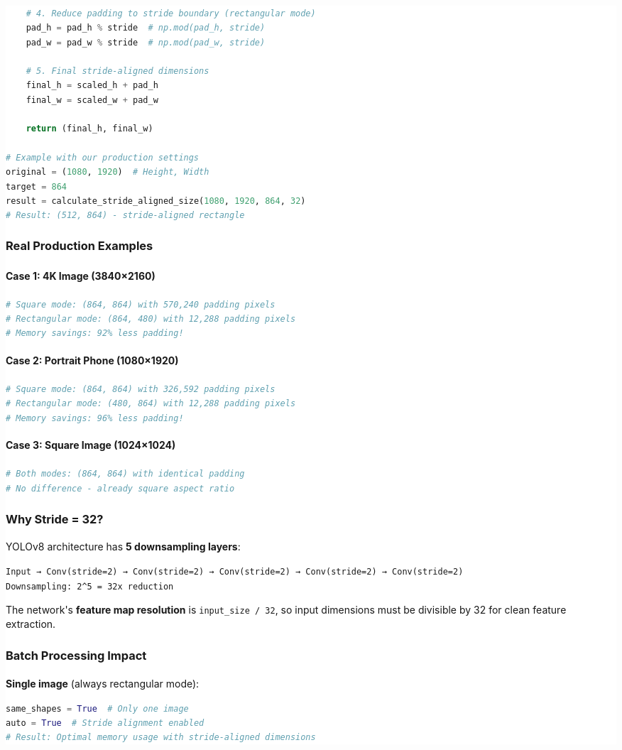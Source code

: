 ```python
    # 4. Reduce padding to stride boundary (rectangular mode)
    pad_h = pad_h % stride  # np.mod(pad_h, stride)
    pad_w = pad_w % stride  # np.mod(pad_w, stride)
    
    # 5. Final stride-aligned dimensions
    final_h = scaled_h + pad_h
    final_w = scaled_w + pad_w
    
    return (final_h, final_w)

# Example with our production settings
original = (1080, 1920)  # Height, Width
target = 864
result = calculate_stride_aligned_size(1080, 1920, 864, 32)
# Result: (512, 864) - stride-aligned rectangle
```

### Real Production Examples

#### Case 1: 4K Image (3840×2160)
```python
# Square mode: (864, 864) with 570,240 padding pixels
# Rectangular mode: (864, 480) with 12,288 padding pixels
# Memory savings: 92% less padding!
```

#### Case 2: Portrait Phone (1080×1920) 
```python
# Square mode: (864, 864) with 326,592 padding pixels  
# Rectangular mode: (480, 864) with 12,288 padding pixels
# Memory savings: 96% less padding!
```

#### Case 3: Square Image (1024×1024)
```python
# Both modes: (864, 864) with identical padding
# No difference - already square aspect ratio
```

### Why Stride = 32?

YOLOv8 architecture has **5 downsampling layers**:
```
Input → Conv(stride=2) → Conv(stride=2) → Conv(stride=2) → Conv(stride=2) → Conv(stride=2)
Downsampling: 2^5 = 32x reduction
```

The network's **feature map resolution** is `input_size / 32`, so input dimensions must be divisible by 32 for clean feature extraction.

### Batch Processing Impact

**Single image** (always rectangular mode):
```python
same_shapes = True  # Only one image
auto = True  # Stride alignment enabled
# Result: Optimal memory usage with stride-aligned dimensions
```
